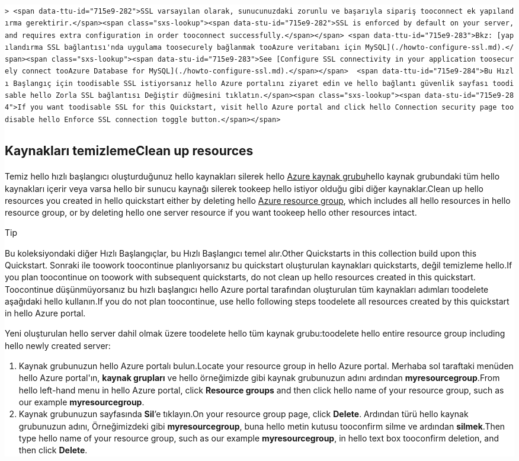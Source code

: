     > <span data-ttu-id="715e9-282">SSL varsayılan olarak, sunucunuzdaki zorunlu ve başarıyla sipariş tooconnect ek yapılandırma gerektirir.</span><span class="sxs-lookup"><span data-stu-id="715e9-282">SSL is enforced by default on your server, and requires extra configuration in order tooconnect successfully.</span></span> <span data-ttu-id="715e9-283">Bkz: [yapılandırma SSL bağlantısı'nda uygulama toosecurely bağlanmak tooAzure veritabanı için MySQL](./howto-configure-ssl.md).</span><span class="sxs-lookup"><span data-stu-id="715e9-283">See [Configure SSL connectivity in your application toosecurely connect tooAzure Database for MySQL](./howto-configure-ssl.md).</span></span>  <span data-ttu-id="715e9-284">Bu Hızlı Başlangıç için toodisable SSL istiyorsanız hello Azure portalını ziyaret edin ve hello bağlantı güvenlik sayfası toodisable hello Zorla SSL bağlantısı Değiştir düğmesini tıklatın.</span><span class="sxs-lookup"><span data-stu-id="715e9-284">If you want toodisable SSL for this Quickstart, visit hello Azure portal and click hello Connection security page toodisable hello Enforce SSL connection toggle button.</span></span>

## <a name="clean-up-resources"></a><span data-ttu-id="715e9-285">Kaynakları temizleme</span><span class="sxs-lookup"><span data-stu-id="715e9-285">Clean up resources</span></span>
<span data-ttu-id="715e9-286">Temiz hello hızlı başlangıcı oluşturduğunuz hello kaynakları silerek hello [Azure kaynak grubu](../azure-resource-manager/resource-group-overview.md)hello kaynak grubundaki tüm hello kaynakları içerir veya varsa hello bir sunucu kaynağı silerek tookeep hello istiyor olduğu gibi diğer kaynaklar.</span><span class="sxs-lookup"><span data-stu-id="715e9-286">Clean up hello resources you created in hello quickstart either by deleting hello [Azure resource group](../azure-resource-manager/resource-group-overview.md), which includes all hello resources in hello resource group, or by deleting hello one server resource if you want tookeep hello other resources intact.</span></span>

> [!TIP]
> <span data-ttu-id="715e9-287">Bu koleksiyondaki diğer Hızlı Başlangıçlar, bu Hızlı Başlangıcı temel alır.</span><span class="sxs-lookup"><span data-stu-id="715e9-287">Other Quickstarts in this collection build upon this Quickstart.</span></span> <span data-ttu-id="715e9-288">Sonraki ile toowork toocontinue planlıyorsanız bu quickstart oluşturulan kaynakları quickstarts, değil temizleme hello.</span><span class="sxs-lookup"><span data-stu-id="715e9-288">If you plan toocontinue on toowork with subsequent quickstarts, do not clean up hello resources created in this quickstart.</span></span> <span data-ttu-id="715e9-289">Toocontinue düşünmüyorsanız bu hızlı başlangıcı hello Azure portal tarafından oluşturulan tüm kaynakları adımları toodelete aşağıdaki hello kullanın.</span><span class="sxs-lookup"><span data-stu-id="715e9-289">If you do not plan toocontinue, use hello following steps toodelete all resources created by this quickstart in hello Azure portal.</span></span>
>

<span data-ttu-id="715e9-290">Yeni oluşturulan hello server dahil olmak üzere toodelete hello tüm kaynak grubu:</span><span class="sxs-lookup"><span data-stu-id="715e9-290">toodelete hello entire resource group including hello newly created server:</span></span>
1.  <span data-ttu-id="715e9-291">Kaynak grubunuzun hello Azure portalı bulun.</span><span class="sxs-lookup"><span data-stu-id="715e9-291">Locate your resource group in hello Azure portal.</span></span> <span data-ttu-id="715e9-292">Merhaba sol taraftaki menüden hello Azure portal'ın, **kaynak grupları** ve hello örneğimizde gibi kaynak grubunuzun adını ardından **myresourcegroup**.</span><span class="sxs-lookup"><span data-stu-id="715e9-292">From hello left-hand menu in hello Azure portal, click **Resource groups** and then click hello name of your resource group, such as our example **myresourcegroup**.</span></span>
2.  <span data-ttu-id="715e9-293">Kaynak grubunuzun sayfasında **Sil**’e tıklayın.</span><span class="sxs-lookup"><span data-stu-id="715e9-293">On your resource group page, click **Delete**.</span></span> <span data-ttu-id="715e9-294">Ardından türü hello kaynak grubunuzun adını, Örneğimizdeki gibi **myresourcegroup**, buna hello metin kutusu tooconfirm silme ve ardından **silmek**.</span><span class="sxs-lookup"><span data-stu-id="715e9-294">Then type hello name of your resource group, such as our example **myresourcegroup**, in hello text box tooconfirm deletion, and then click **Delete**.</span></span>
